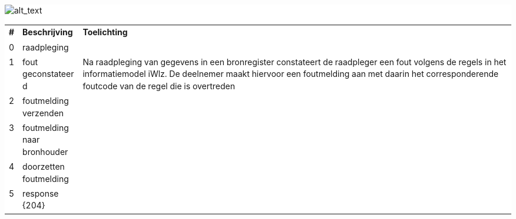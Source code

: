 
![alt_text](images/image12.png "image_tooltip")



<table>
  <tr>
   <td><strong>#</strong>
   </td>
   <td><strong>Beschrijving</strong>
   </td>
   <td><strong>Toelichting</strong>
   </td>
  </tr>
  <tr>
   <td>0
   </td>
   <td>raadpleging
   </td>
   <td>
   </td>
  </tr>
  <tr>
   <td>1
   </td>
   <td>fout geconstateerd
   </td>
   <td>Na raadpleging van gegevens in een bronregister constateert de raadpleger een fout volgens de regels in het informatiemodel iWlz. De deelnemer maakt hiervoor een foutmelding aan met daarin het corresponderende foutcode van de regel die is overtreden
   </td>
  </tr>
  <tr>
   <td>2
   </td>
   <td>foutmelding verzenden
   </td>
   <td>
   </td>
  </tr>
  <tr>
   <td>3
   </td>
   <td>foutmelding naar bronhouder
   </td>
   <td>
   </td>
  </tr>
  <tr>
   <td>4
   </td>
   <td>doorzetten foutmelding
   </td>
   <td>
   </td>
  </tr>
  <tr>
   <td>5
   </td>
   <td>response {204}
   </td>
   <td>
   </td>
  </tr>
  <tr>